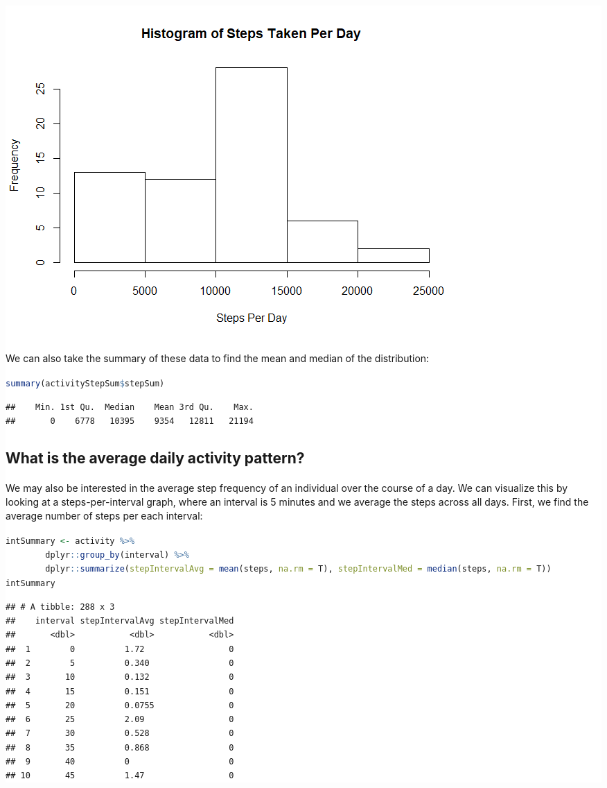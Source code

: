 ![](PA1_template_files/figure-html/unnamed-chunk-6-1.png)

We can also take the summary of these data to find the mean and median of the distribution:

```r
summary(activityStepSum$stepSum)
```

```
##    Min. 1st Qu.  Median    Mean 3rd Qu.    Max. 
##       0    6778   10395    9354   12811   21194
```


## What is the average daily activity pattern?

We may also be interested in the average step frequency of an individual over
the course of a day. We can visualize this by looking at a steps-per-interval graph,
where an interval is 5 minutes and we average the steps across all days. First, we 
find the average number of steps per each interval:

```r
intSummary <- activity %>%
        dplyr::group_by(interval) %>%
        dplyr::summarize(stepIntervalAvg = mean(steps, na.rm = T), stepIntervalMed = median(steps, na.rm = T))
intSummary
```

```
## # A tibble: 288 x 3
##    interval stepIntervalAvg stepIntervalMed
##       <dbl>           <dbl>           <dbl>
##  1        0          1.72                 0
##  2        5          0.340                0
##  3       10          0.132                0
##  4       15          0.151                0
##  5       20          0.0755               0
##  6       25          2.09                 0
##  7       30          0.528                0
##  8       35          0.868                0
##  9       40          0                    0
## 10       45          1.47                 0
```
